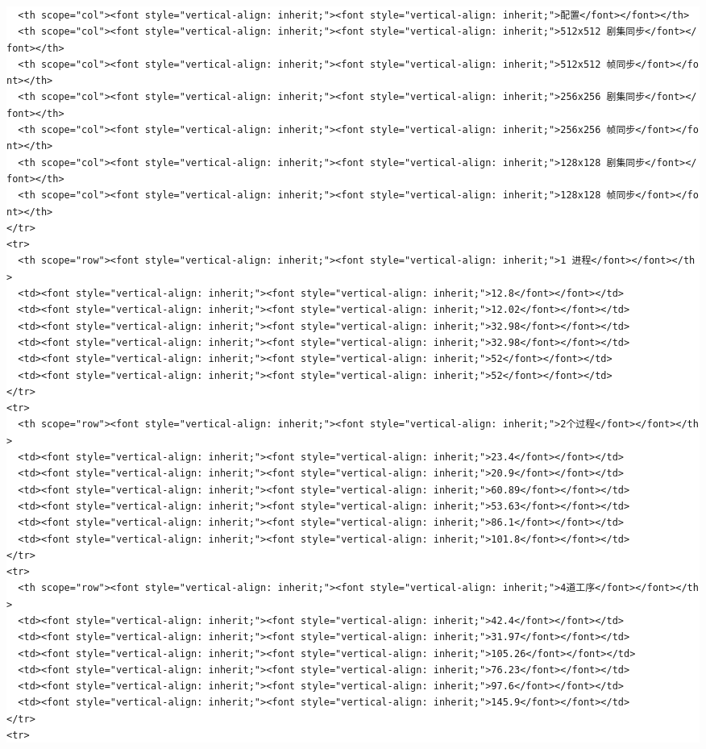       <th scope="col"><font style="vertical-align: inherit;"><font style="vertical-align: inherit;">配置</font></font></th>
      <th scope="col"><font style="vertical-align: inherit;"><font style="vertical-align: inherit;">512x512 剧集同步</font></font></th>
      <th scope="col"><font style="vertical-align: inherit;"><font style="vertical-align: inherit;">512x512 帧同步</font></font></th>
      <th scope="col"><font style="vertical-align: inherit;"><font style="vertical-align: inherit;">256x256 剧集同步</font></font></th>
      <th scope="col"><font style="vertical-align: inherit;"><font style="vertical-align: inherit;">256x256 帧同步</font></font></th>
      <th scope="col"><font style="vertical-align: inherit;"><font style="vertical-align: inherit;">128x128 剧集同步</font></font></th>
      <th scope="col"><font style="vertical-align: inherit;"><font style="vertical-align: inherit;">128x128 帧同步</font></font></th>
    </tr>
    <tr>
      <th scope="row"><font style="vertical-align: inherit;"><font style="vertical-align: inherit;">1 进程</font></font></th>
      <td><font style="vertical-align: inherit;"><font style="vertical-align: inherit;">12.8</font></font></td>
      <td><font style="vertical-align: inherit;"><font style="vertical-align: inherit;">12.02</font></font></td>
      <td><font style="vertical-align: inherit;"><font style="vertical-align: inherit;">32.98</font></font></td>
      <td><font style="vertical-align: inherit;"><font style="vertical-align: inherit;">32.98</font></font></td>
      <td><font style="vertical-align: inherit;"><font style="vertical-align: inherit;">52</font></font></td>
      <td><font style="vertical-align: inherit;"><font style="vertical-align: inherit;">52</font></font></td>
    </tr>
    <tr>
      <th scope="row"><font style="vertical-align: inherit;"><font style="vertical-align: inherit;">2个过程</font></font></th>
      <td><font style="vertical-align: inherit;"><font style="vertical-align: inherit;">23.4</font></font></td>
      <td><font style="vertical-align: inherit;"><font style="vertical-align: inherit;">20.9</font></font></td>
      <td><font style="vertical-align: inherit;"><font style="vertical-align: inherit;">60.89</font></font></td>
      <td><font style="vertical-align: inherit;"><font style="vertical-align: inherit;">53.63</font></font></td>
      <td><font style="vertical-align: inherit;"><font style="vertical-align: inherit;">86.1</font></font></td>
      <td><font style="vertical-align: inherit;"><font style="vertical-align: inherit;">101.8</font></font></td>
    </tr>
    <tr>
      <th scope="row"><font style="vertical-align: inherit;"><font style="vertical-align: inherit;">4道工序</font></font></th>
      <td><font style="vertical-align: inherit;"><font style="vertical-align: inherit;">42.4</font></font></td>
      <td><font style="vertical-align: inherit;"><font style="vertical-align: inherit;">31.97</font></font></td>
      <td><font style="vertical-align: inherit;"><font style="vertical-align: inherit;">105.26</font></font></td>
      <td><font style="vertical-align: inherit;"><font style="vertical-align: inherit;">76.23</font></font></td>
      <td><font style="vertical-align: inherit;"><font style="vertical-align: inherit;">97.6</font></font></td>
      <td><font style="vertical-align: inherit;"><font style="vertical-align: inherit;">145.9</font></font></td>
    </tr>
    <tr>